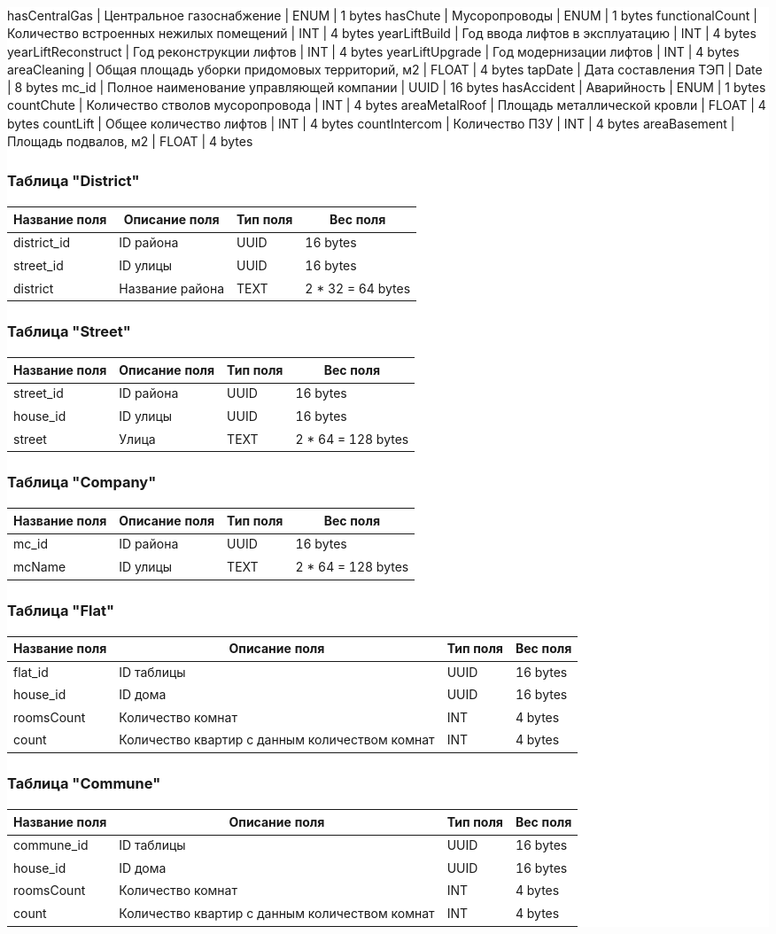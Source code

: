hasCentralGas | Центральное газоснабжение | ENUM | 1 bytes
hasChute | Мусоропроводы | ENUM | 1 bytes
functionalCount | Количество встроенных нежилых помещений | INT | 4 bytes
yearLiftBuild | Год ввода лифтов в эксплуатацию | INT | 4 bytes
yearLiftReconstruct | Год реконструкции лифтов | INT | 4 bytes
yearLiftUpgrade | Год модернизации лифтов | INT | 4 bytes
areaCleaning | Общая площадь уборки придомовых территорий, м2 | FLOAT | 4 bytes
tapDate | Дата составления ТЭП | Date | 8 bytes
mc_id | Полное наименование управляющей компании | UUID | 16 bytes
hasAccident | Аварийность | ENUM | 1 bytes
countChute | Количество стволов мусоропровода | INT | 4 bytes
areaMetalRoof | Площадь металлической кровли | FLOAT | 4 bytes
countLift | Общее количество лифтов | INT | 4 bytes
countIntercom | Количество ПЗУ | INT | 4 bytes
areaBasement | Площадь подвалов, м2 | FLOAT | 4 bytes

### Таблица "District"

Название поля | Описание поля | Тип поля | Вес поля
--- | --- | --- | ---
district_id | ID района | UUID | 16 bytes
street_id | ID улицы | UUID | 16 bytes
district | Название района | TEXT | 2 * 32 = 64 bytes

### Таблица "Street"

Название поля | Описание поля | Тип поля | Вес поля
--- | --- | --- | ---
street_id | ID района | UUID | 16 bytes
house_id | ID улицы | UUID | 16 bytes
street | Улица | TEXT | 2 * 64 = 128 bytes

### Таблица "Company"

Название поля | Описание поля | Тип поля | Вес поля
--- | --- | --- | ---
mc_id | ID района | UUID | 16 bytes
mcName | ID улицы | TEXT | 2 * 64 = 128 bytes

### Таблица "Flat"

Название поля | Описание поля | Тип поля | Вес поля
--- | --- | --- | ---
flat_id | ID таблицы | UUID | 16 bytes
house_id | ID дома | UUID | 16 bytes
roomsCount | Количество комнат | INT | 4 bytes
count | Количество квартир с данным количеством комнат | INT | 4 bytes

### Таблица "Commune"

Название поля | Описание поля | Тип поля | Вес поля
--- | --- | --- | ---
commune_id | ID таблицы | UUID | 16 bytes
house_id | ID дома | UUID | 16 bytes
roomsCount | Количество комнат | INT | 4 bytes
count | Количество квартир с данным количеством комнат | INT | 4 bytes
